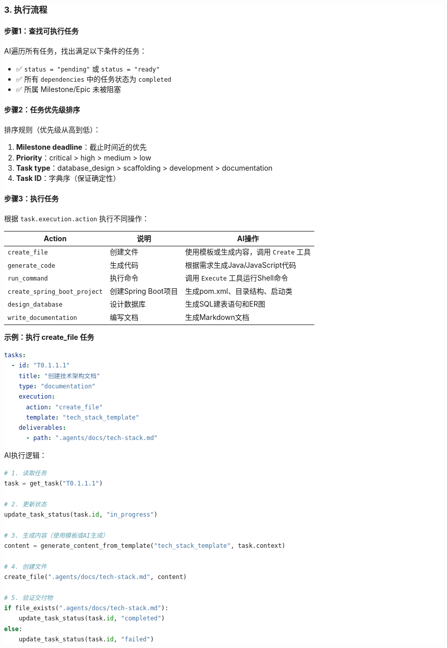 ### 3. 执行流程

#### 步骤1：查找可执行任务

AI遍历所有任务，找出满足以下条件的任务：
- ✅ `status = "pending"` 或 `status = "ready"`
- ✅ 所有 `dependencies` 中的任务状态为 `completed`
- ✅ 所属 Milestone/Epic 未被阻塞

#### 步骤2：任务优先级排序

排序规则（优先级从高到低）：
1. **Milestone deadline**：截止时间近的优先
2. **Priority**：critical > high > medium > low
3. **Task type**：database_design > scaffolding > development > documentation
4. **Task ID**：字典序（保证确定性）

#### 步骤3：执行任务

根据 `task.execution.action` 执行不同操作：

| Action | 说明 | AI操作 |
|--------|------|--------|
| `create_file` | 创建文件 | 使用模板或生成内容，调用 `Create` 工具 |
| `generate_code` | 生成代码 | 根据需求生成Java/JavaScript代码 |
| `run_command` | 执行命令 | 调用 `Execute` 工具运行Shell命令 |
| `create_spring_boot_project` | 创建Spring Boot项目 | 生成pom.xml、目录结构、启动类 |
| `design_database` | 设计数据库 | 生成SQL建表语句和ER图 |
| `write_documentation` | 编写文档 | 生成Markdown文档 |

**示例：执行 create_file 任务**

```yaml
tasks:
  - id: "T0.1.1.1"
    title: "创建技术架构文档"
    type: "documentation"
    execution:
      action: "create_file"
      template: "tech_stack_template"
    deliverables:
      - path: ".agents/docs/tech-stack.md"
```

AI执行逻辑：
```python
# 1. 读取任务
task = get_task("T0.1.1.1")

# 2. 更新状态
update_task_status(task.id, "in_progress")

# 3. 生成内容（使用模板或AI生成）
content = generate_content_from_template("tech_stack_template", task.context)

# 4. 创建文件
create_file(".agents/docs/tech-stack.md", content)

# 5. 验证交付物
if file_exists(".agents/docs/tech-stack.md"):
    update_task_status(task.id, "completed")
else:
    update_task_status(task.id, "failed")
```